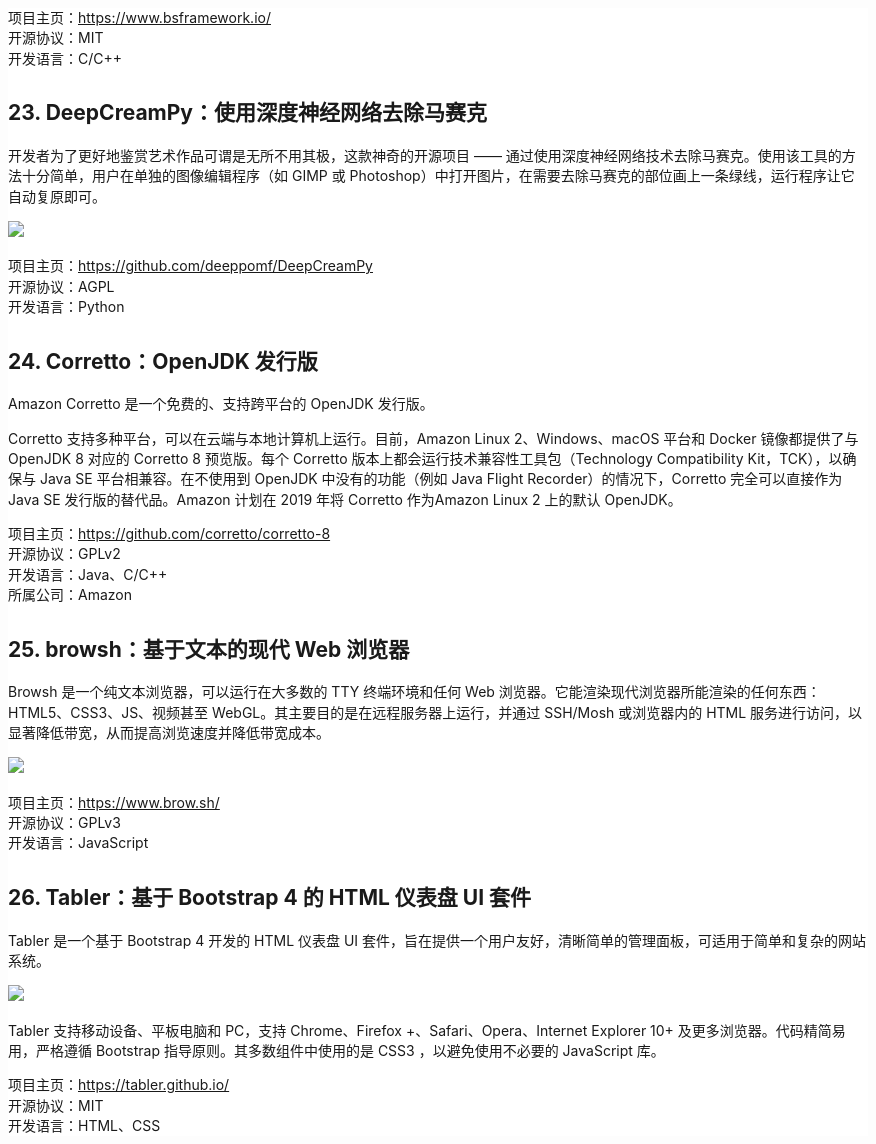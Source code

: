 项目主页：https://www.bsframework.io/  
开源协议：MIT  
开发语言：C/C++

**23. DeepCreamPy：使用深度神经网络去除马赛克** 
----------------------------------

开发者为了更好地鉴赏艺术作品可谓是无所不用其极，这款神奇的开源项目 —— 通过使用深度神经网络技术去除马赛克。使用该工具的方法十分简单，用户在单独的图像编辑程序（如 GIMP 或 Photoshop）中打开图片，在需要去除马赛克的部位画上一条绿线，运行程序让它自动复原即可。

![](https://mmbiz.qpic.cn/mmbiz_png/dkwuWwLoRKicIr6ZoD7lTDibkPDicicVV1rGlTESyyE1TJhqoeyrnzXUzYwmB3dH8GQic25Eia1MvQK3VkW0lTPNdy6Q/640?wx_fmt=png)

项目主页：https://github.com/deeppomf/DeepCreamPy  
开源协议：AGPL  
开发语言：Python

**24. Corretto：OpenJDK 发行版** 
-----------------------------

Amazon Corretto 是一个免费的、支持跨平台的 OpenJDK 发行版。

Corretto 支持多种平台，可以在云端与本地计算机上运行。目前，Amazon Linux 2、Windows、macOS 平台和 Docker 镜像都提供了与 OpenJDK 8 对应的 Corretto 8 预览版。每个 Corretto 版本上都会运行技术兼容性工具包（Technology Compatibility Kit，TCK），以确保与 Java SE 平台相兼容。在不使用到 OpenJDK 中没有的功能（例如 Java Flight Recorder）的情况下，Corretto 完全可以直接作为 Java SE 发行版的替代品。Amazon 计划在 2019 年将 Corretto 作为Amazon Linux 2 上的默认 OpenJDK。

项目主页：https://github.com/corretto/corretto-8  
开源协议：GPLv2  
开发语言：Java、C/C++  
所属公司：Amazon

**25. browsh：基于文本的现代 Web 浏览器** 
-------------------------------

Browsh 是一个纯文本浏览器，可以运行在大多数的 TTY 终端环境和任何 Web 浏览器。它能渲染现代浏览器所能渲染的任何东西：HTML5、CSS3、JS、视频甚至 WebGL。其主要目的是在远程服务器上运行，并通过 SSH/Mosh 或浏览器内的 HTML 服务进行访问，以显著降低带宽，从而提高浏览速度并降低带宽成本。

![](https://mmbiz.qpic.cn/mmbiz_jpg/dkwuWwLoRKicIr6ZoD7lTDibkPDicicVV1rGml8jrBsLLwEHPWicRgtoNOm2IlhEUqDY5VZFmCSicH0GNPhmrDsJFYBw/640?wx_fmt=jpeg)

项目主页：https://www.brow.sh/  
开源协议：GPLv3  
开发语言：JavaScript

**26. Tabler：基于 Bootstrap 4 的 HTML 仪表盘 UI 套件** 
-----------------------------------------------

Tabler 是一个基于 Bootstrap 4 开发的 HTML 仪表盘 UI 套件，旨在提供一个用户友好，清晰简单的管理面板，可适用于简单和复杂的网站系统。

![](https://mmbiz.qpic.cn/mmbiz_png/dkwuWwLoRKicIr6ZoD7lTDibkPDicicVV1rGqTZxU8Ae7A2ISKY4xaKG3jwmwic0DYVsaBLtELibpnZhngfAXgMZdVGg/640?wx_fmt=png)

Tabler 支持移动设备、平板电脑和 PC，支持 Chrome、Firefox +、Safari、Opera、Internet Explorer 10+ 及更多浏览器。代码精简易用，严格遵循 Bootstrap 指导原则。其多数组件中使用的是 CSS3 ，以避免使用不必要的 JavaScript 库。

项目主页：https://tabler.github.io/  
开源协议：MIT  
开发语言：HTML、CSS
